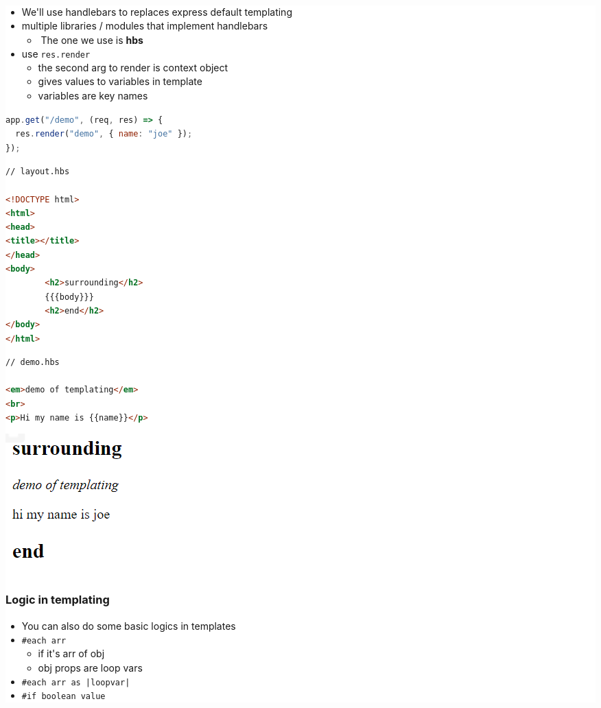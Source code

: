 * We'll use handlebars to replaces express default templating
* multiple libraries / modules that implement handlebars
    * ​	The one we use is **hbs**
* use `res.render`
    * the second arg to render is context object
    * gives values to variables in template
    * variables are key names

```javascript
app.get("/demo", (req, res) => {
  res.render("demo", { name: "joe" });
});
```

```html
// layout.hbs

<!DOCTYPE html>
<html>
<head>
<title></title>
</head>
<body>
		<h2>surrounding</h2>
		{{{body}}}
        <h2>end</h2>
</body>
</html>
```

```html
// demo.hbs

<em>demo of templating</em>
<br>
<p>Hi my name is {{name}}</p>
```

![image-20221013005111144](./images/20220929/image-20221013005111144.png)

### Logic in templating

* You can also do some basic logics in templates
* `#each arr`
    * if it's arr of obj
    * obj props are loop vars
* `#each arr as |loopvar|`
* `#if boolean value`
